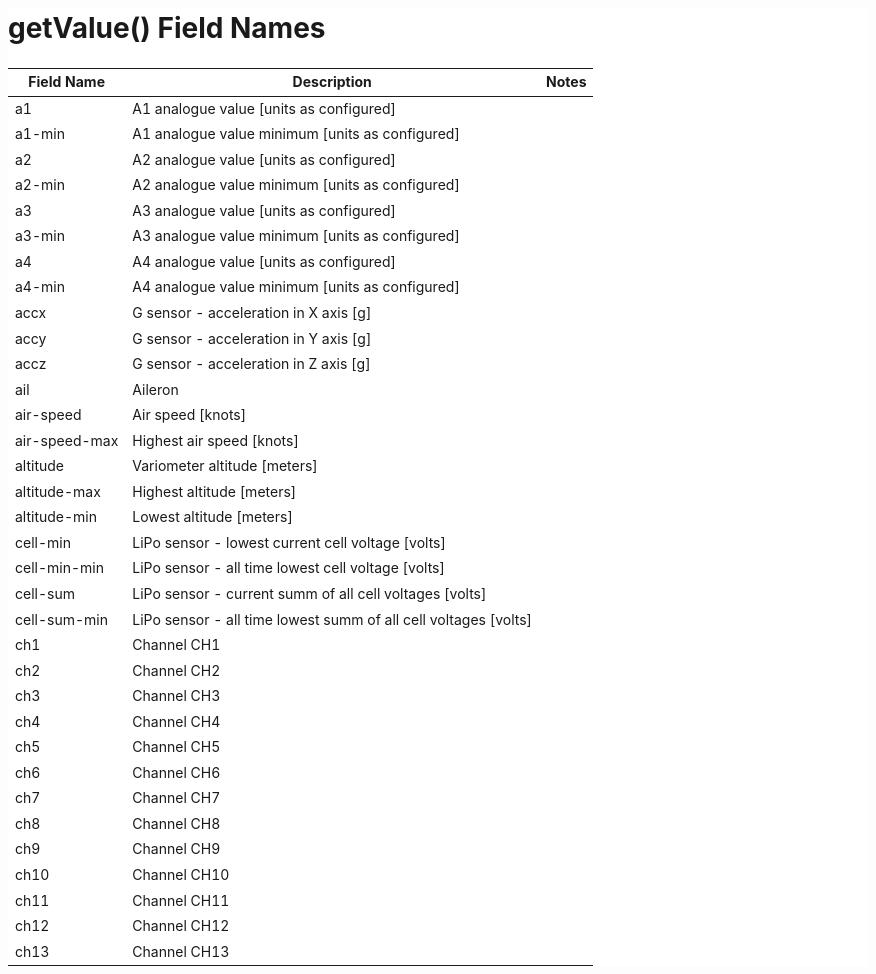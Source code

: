 # getValue() Field Names

|	Field Name	|	Description	|	Notes	|
|---|---|---|
|	a1	|	A1 analogue value [units as configured]	|		|
|	a1-min	|	A1 analogue value minimum [units as configured]	|		|
|	a2	|	A2 analogue value [units as configured]	|		|
|	a2-min	|	A2 analogue value minimum [units as configured]	|		|
|	a3	|	A3 analogue value [units as configured]	|		|
|	a3-min	|	A3 analogue value minimum [units as configured]	|		|
|	a4	|	A4 analogue value [units as configured]	|		|
|	a4-min	|	A4 analogue value minimum [units as configured]	|		|
|	accx	|	G sensor - acceleration in X axis [g]	|		|
|	accy	|	G sensor - acceleration in Y axis [g]	|		|
|	accz	|	G sensor - acceleration in Z axis [g]	|		|
|	ail	|	Aileron	|		|
|	air-speed	|	Air speed [knots]	|		|
|	air-speed-max	|	Highest air speed [knots]	|		|
|	altitude	|	Variometer altitude [meters]	|		|
|	altitude-max	|	Highest altitude [meters]	|		|
|	altitude-min	|	Lowest altitude [meters]	|		|
|	cell-min	|	LiPo sensor - lowest current cell voltage [volts]	|		|
|	cell-min-min	|	LiPo sensor - all time lowest cell voltage [volts]	|		|
|	cell-sum	|	LiPo sensor - current summ of all cell voltages [volts]	|		|
|	cell-sum-min	|	LiPo sensor - all time lowest summ of all cell voltages [volts]	|		|
|	ch1	|	Channel CH1	|		|
|	ch2	|	Channel CH2	|		|
|	ch3	|	Channel CH3	|		|
|	ch4	|	Channel CH4	|		|
|	ch5	|	Channel CH5	|		|
|	ch6	|	Channel CH6	|		|
|	ch7	|	Channel CH7	|		|
|	ch8	|	Channel CH8	|		|
|	ch9	|	Channel CH9	|		|
|	ch10	|	Channel CH10	|		|
|	ch11	|	Channel CH11	|		|
|	ch12	|	Channel CH12	|		|
|	ch13	|	Channel CH13	|		|